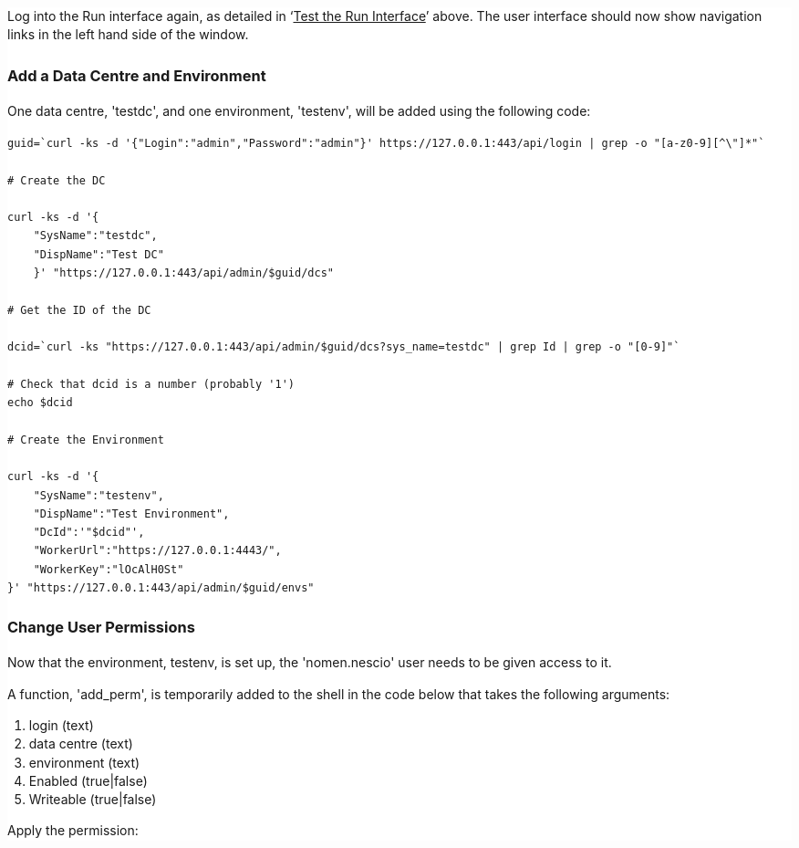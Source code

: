 Log into the Run interface again, as detailed in &lsquo;[Test the Run
Interface](#test-the-run-interface)&rsquo; above. The user interface should now
show navigation links in the left hand side of the window.

### Add a Data Centre and Environment

One data centre, 'testdc', and one environment, 'testenv', will be added using
the following code:

~~~~~~~~~~~~~~~~~~~~~~~~~~~~~~~~~~~~~~~~~~~~~~~~~~~~~~~~~
guid=`curl -ks -d '{"Login":"admin","Password":"admin"}' https://127.0.0.1:443/api/login | grep -o "[a-z0-9][^\"]*"`

# Create the DC

curl -ks -d '{
    "SysName":"testdc",
    "DispName":"Test DC"
    }' "https://127.0.0.1:443/api/admin/$guid/dcs"

# Get the ID of the DC

dcid=`curl -ks "https://127.0.0.1:443/api/admin/$guid/dcs?sys_name=testdc" | grep Id | grep -o "[0-9]"`

# Check that dcid is a number (probably '1')
echo $dcid

# Create the Environment

curl -ks -d '{
    "SysName":"testenv",
    "DispName":"Test Environment",
    "DcId":'"$dcid"',
    "WorkerUrl":"https://127.0.0.1:4443/",
    "WorkerKey":"lOcAlH0St"
}' "https://127.0.0.1:443/api/admin/$guid/envs"
~~~~~~~~~~~~~~~~~~~~~~~~~~~~~~~~~~~~~~~~~~~~~~~~~~~~~~~~~

### Change User Permissions

Now that the environment, testenv, is set up, the 'nomen.nescio' user
needs to be given access to it.

A function, 'add_perm', is temporarily added to the shell in the code
below that takes the following arguments:

1. login (text)
2. data centre (text)
3. environment (text)
4. Enabled (true|false)
5. Writeable (true|false)

Apply the permission:

